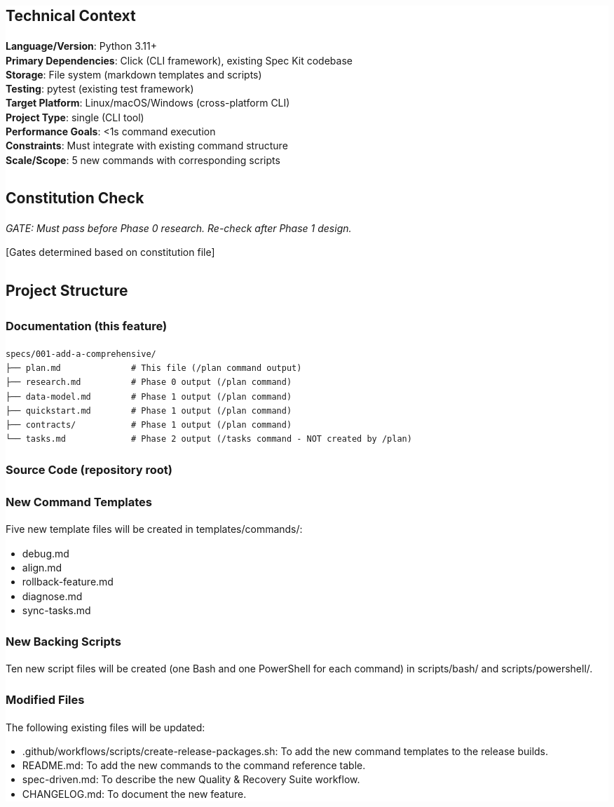 ## Technical Context
**Language/Version**: Python 3.11+  
**Primary Dependencies**: Click (CLI framework), existing Spec Kit codebase  
**Storage**: File system (markdown templates and scripts)  
**Testing**: pytest (existing test framework)  
**Target Platform**: Linux/macOS/Windows (cross-platform CLI)  
**Project Type**: single (CLI tool)  
**Performance Goals**: <1s command execution  
**Constraints**: Must integrate with existing command structure  
**Scale/Scope**: 5 new commands with corresponding scripts

## Constitution Check
*GATE: Must pass before Phase 0 research. Re-check after Phase 1 design.*

[Gates determined based on constitution file]

## Project Structure

### Documentation (this feature)
```
specs/001-add-a-comprehensive/
├── plan.md              # This file (/plan command output)
├── research.md          # Phase 0 output (/plan command)
├── data-model.md        # Phase 1 output (/plan command)
├── quickstart.md        # Phase 1 output (/plan command)
├── contracts/           # Phase 1 output (/plan command)
└── tasks.md             # Phase 2 output (/tasks command - NOT created by /plan)
```

### Source Code (repository root)
### New Command Templates
Five new template files will be created in templates/commands/:
- debug.md
- align.md
- rollback-feature.md
- diagnose.md
- sync-tasks.md

### New Backing Scripts
Ten new script files will be created (one Bash and one PowerShell for each command) in scripts/bash/ and scripts/powershell/.

### Modified Files
The following existing files will be updated:
- .github/workflows/scripts/create-release-packages.sh: To add the new command templates to the release builds.
- README.md: To add the new commands to the command reference table.
- spec-driven.md: To describe the new Quality & Recovery Suite workflow.
- CHANGELOG.md: To document the new feature.
